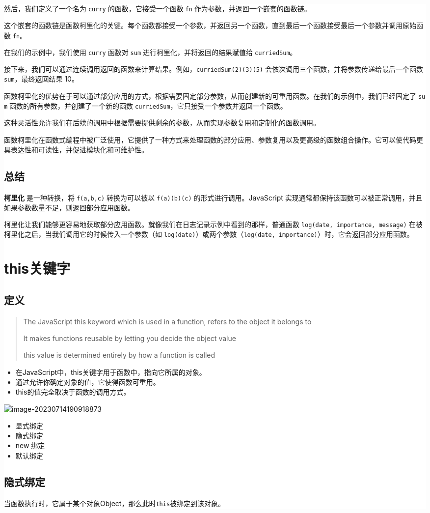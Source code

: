 然后，我们定义了一个名为 `curry` 的函数，它接受一个函数 `fn` 作为参数，并返回一个嵌套的函数链。

这个嵌套的函数链是函数柯里化的关键。每个函数都接受一个参数，并返回另一个函数，直到最后一个函数接受最后一个参数并调用原始函数 `fn`。

在我们的示例中，我们使用 `curry` 函数对 `sum` 进行柯里化，并将返回的结果赋值给 `curriedSum`。

接下来，我们可以通过连续调用返回的函数来计算结果。例如，`curriedSum(2)(3)(5)` 会依次调用三个函数，并将参数传递给最后一个函数 `sum`，最终返回结果 10。



函数柯里化的优势在于可以通过部分应用的方式，根据需要固定部分参数，从而创建新的可重用函数。在我们的示例中，我们已经固定了 `sum` 函数的所有参数，并创建了一个新的函数 `curriedSum`，它只接受一个参数并返回一个函数。

这种灵活性允许我们在后续的调用中根据需要提供剩余的参数，从而实现参数复用和定制化的函数调用。

函数柯里化在函数式编程中被广泛使用，它提供了一种方式来处理函数的部分应用、参数复用以及更高级的函数组合操作。它可以使代码更具表达性和可读性，并促进模块化和可维护性。



## 总结

**柯里化** 是一种转换，将 `f(a,b,c)` 转换为可以被以 `f(a)(b)(c)` 的形式进行调用。JavaScript 实现通常都保持该函数可以被正常调用，并且如果参数数量不足，则返回部分应用函数。

柯里化让我们能够更容易地获取部分应用函数。就像我们在日志记录示例中看到的那样，普通函数 `log(date, importance, message)` 在被柯里化之后，当我们调用它的时候传入一个参数（如 `log(date)`）或两个参数（`log(date, importance)`）时，它会返回部分应用函数。



# this关键字

## 定义

> The JavaScript this keyword which is used in a function, refers to the object it belongs to 
>
> lt makes functions reusable by letting you decide the object value 
>
> this value is determined entirely by how a function is called



- 在JavaScript中，this关键字用于函数中，指向它所属的对象。
- 通过允许你确定对象的值，它使得函数可重用。
- this的值完全取决于函数的调用方式。



![image-20230714190918873](https://codermartinn.oss-cn-guangzhou.aliyuncs.com/img/image-20230714190918873.png)

- 显式绑定
- 隐式绑定
- new 绑定
- 默认绑定



## 隐式绑定

当函数执行时，它属于某个对象Object，那么此时`this`被绑定到该对象。
